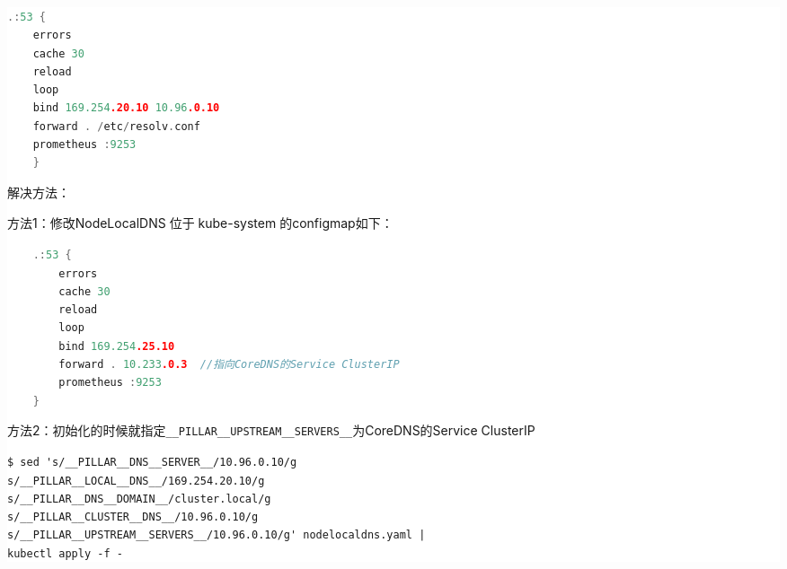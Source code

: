 ```go
.:53 {
    errors
    cache 30
    reload
    loop
    bind 169.254.20.10 10.96.0.10
    forward . /etc/resolv.conf
    prometheus :9253
    }
```

解决方法：

方法1：修改NodeLocalDNS 位于 kube-system 的configmap如下：

```go
    .:53 {
        errors
        cache 30
        reload
        loop
        bind 169.254.25.10
        forward . 10.233.0.3  //指向CoreDNS的Service ClusterIP
        prometheus :9253
    }
```

方法2：初始化的时候就指定`__PILLAR__UPSTREAM__SERVERS__`为CoreDNS的Service ClusterIP

```
$ sed 's/__PILLAR__DNS__SERVER__/10.96.0.10/g
s/__PILLAR__LOCAL__DNS__/169.254.20.10/g
s/__PILLAR__DNS__DOMAIN__/cluster.local/g
s/__PILLAR__CLUSTER__DNS__/10.96.0.10/g
s/__PILLAR__UPSTREAM__SERVERS__/10.96.0.10/g' nodelocaldns.yaml |
kubectl apply -f -
```

